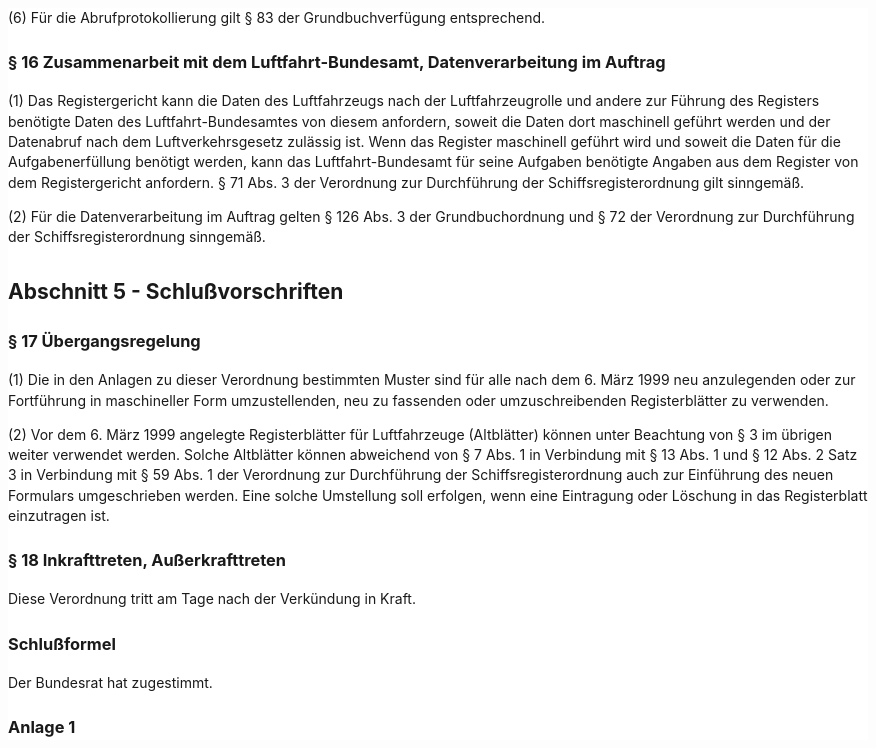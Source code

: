 (6) Für die Abrufprotokollierung gilt § 83 der Grundbuchverfügung
entsprechend.


### § 16 Zusammenarbeit mit dem Luftfahrt-Bundesamt, Datenverarbeitung im Auftrag

(1) Das Registergericht kann die Daten des Luftfahrzeugs nach der
Luftfahrzeugrolle und andere zur Führung des Registers benötigte Daten
des Luftfahrt-Bundesamtes von diesem anfordern, soweit die Daten dort
maschinell geführt werden und der Datenabruf nach dem
Luftverkehrsgesetz zulässig ist. Wenn das Register maschinell geführt
wird und soweit die Daten für die Aufgabenerfüllung benötigt werden,
kann das Luftfahrt-Bundesamt für seine Aufgaben benötigte Angaben aus
dem Register von dem Registergericht anfordern. § 71 Abs. 3 der
Verordnung zur Durchführung der Schiffsregisterordnung gilt sinngemäß.

(2) Für die Datenverarbeitung im Auftrag gelten § 126 Abs. 3 der
Grundbuchordnung und § 72 der Verordnung zur Durchführung der
Schiffsregisterordnung sinngemäß.


## Abschnitt 5 - Schlußvorschriften



### § 17 Übergangsregelung

(1) Die in den Anlagen zu dieser Verordnung bestimmten Muster sind für
alle nach dem 6. März 1999 neu anzulegenden oder zur Fortführung in
maschineller Form umzustellenden, neu zu fassenden oder
umzuschreibenden Registerblätter zu verwenden.

(2) Vor dem 6. März 1999 angelegte Registerblätter für Luftfahrzeuge
(Altblätter) können unter Beachtung von § 3 im übrigen weiter
verwendet werden. Solche Altblätter können abweichend von § 7 Abs. 1
in Verbindung mit § 13 Abs. 1 und § 12 Abs. 2 Satz 3 in Verbindung mit
§ 59 Abs. 1 der Verordnung zur Durchführung der Schiffsregisterordnung
auch zur Einführung des neuen Formulars umgeschrieben werden. Eine
solche Umstellung soll erfolgen, wenn eine Eintragung oder Löschung in
das Registerblatt einzutragen ist.


### § 18 Inkrafttreten, Außerkrafttreten

Diese Verordnung tritt am Tage nach der Verkündung in Kraft.


### Schlußformel

Der Bundesrat hat zugestimmt.


### Anlage 1
